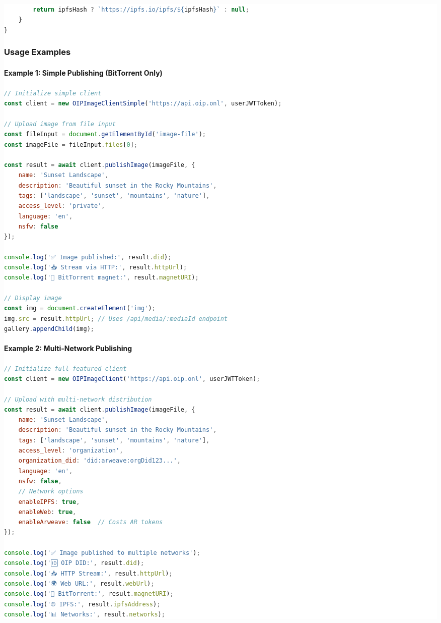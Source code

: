 ```javascript
        return ipfsHash ? `https://ipfs.io/ipfs/${ipfsHash}` : null;
    }
}
```

### Usage Examples

#### Example 1: Simple Publishing (BitTorrent Only)

```javascript
// Initialize simple client
const client = new OIPImageClientSimple('https://api.oip.onl', userJWTToken);

// Upload image from file input
const fileInput = document.getElementById('image-file');
const imageFile = fileInput.files[0];

const result = await client.publishImage(imageFile, {
    name: 'Sunset Landscape',
    description: 'Beautiful sunset in the Rocky Mountains',
    tags: ['landscape', 'sunset', 'mountains', 'nature'],
    access_level: 'private',
    language: 'en',
    nsfw: false
});

console.log('✅ Image published:', result.did);
console.log('📥 Stream via HTTP:', result.httpUrl);
console.log('🧲 BitTorrent magnet:', result.magnetURI);

// Display image
const img = document.createElement('img');
img.src = result.httpUrl; // Uses /api/media/:mediaId endpoint
gallery.appendChild(img);
```

#### Example 2: Multi-Network Publishing

```javascript
// Initialize full-featured client
const client = new OIPImageClient('https://api.oip.onl', userJWTToken);

// Upload with multi-network distribution
const result = await client.publishImage(imageFile, {
    name: 'Sunset Landscape',
    description: 'Beautiful sunset in the Rocky Mountains',
    tags: ['landscape', 'sunset', 'mountains', 'nature'],
    access_level: 'organization',
    organization_did: 'did:arweave:orgDid123...',
    language: 'en',
    nsfw: false,
    // Network options
    enableIPFS: true,
    enableWeb: true,
    enableArweave: false  // Costs AR tokens
});

console.log('✅ Image published to multiple networks');
console.log('🆔 OIP DID:', result.did);
console.log('📥 HTTP Stream:', result.httpUrl);
console.log('🌍 Web URL:', result.webUrl);
console.log('🧲 BitTorrent:', result.magnetURI);
console.log('🌐 IPFS:', result.ipfsAddress);
console.log('📊 Networks:', result.networks);
```